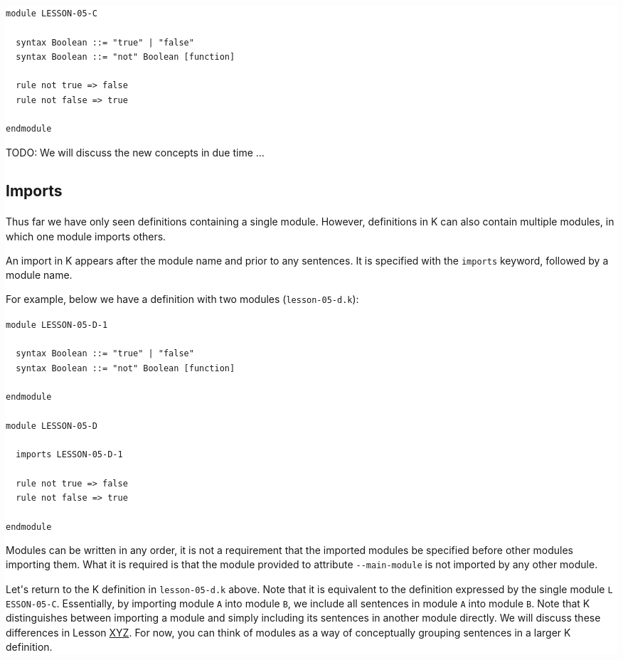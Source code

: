```k
module LESSON-05-C

  syntax Boolean ::= "true" | "false"
  syntax Boolean ::= "not" Boolean [function]

  rule not true => false
  rule not false => true

endmodule
```

TODO: We will discuss the new concepts in due time ...

## Imports

Thus far we have only seen definitions containing a single module.
However, definitions in K can also contain multiple modules, in which one 
module imports others.

An import in K appears after the module name and prior to any sentences. It 
is specified with the `imports` keyword, followed by a module name.

For example, below we have a definition with two modules (`lesson-05-d.k`):

```k
module LESSON-05-D-1

  syntax Boolean ::= "true" | "false"
  syntax Boolean ::= "not" Boolean [function]

endmodule

module LESSON-05-D

  imports LESSON-05-D-1

  rule not true => false
  rule not false => true

endmodule
```

Modules can be written in any order, it is not a requirement that the imported 
modules be specified before other modules importing them. What it is
required is that the module provided to attribute `--main-module` is not
imported by any other module.

Let's return to the K definition in `lesson-05-d.k` above. Note that it is
equivalent to the definition expressed by the single module `LESSON-05-C`.
Essentially, by importing module `A` into module `B`, we include all sentences
in module `A` into module `B`. Note that K distinguishes between importing a 
module and simply including its sentences in another module directly. We 
will discuss these differences in Lesson [XYZ]().
For now, you can think of modules as a way of conceptually grouping sentences 
in a larger K definition.
